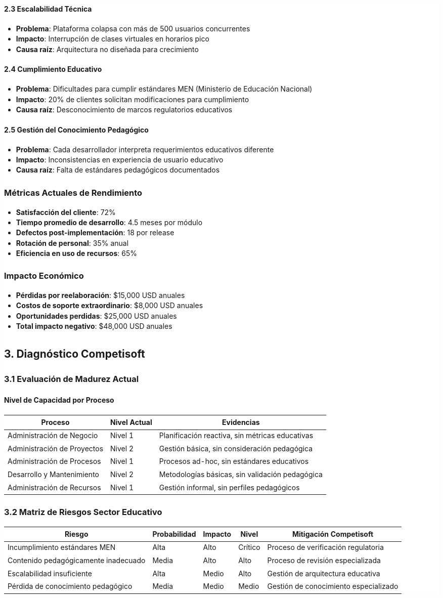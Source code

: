 #### 2.3 Escalabilidad Técnica
- **Problema**: Plataforma colapsa con más de 500 usuarios concurrentes
- **Impacto**: Interrupción de clases virtuales en horarios pico
- **Causa raíz**: Arquitectura no diseñada para crecimiento

#### 2.4 Cumplimiento Educativo
- **Problema**: Dificultades para cumplir estándares MEN (Ministerio de Educación Nacional)
- **Impacto**: 20% de clientes solicitan modificaciones para cumplimiento
- **Causa raíz**: Desconocimiento de marcos regulatorios educativos

#### 2.5 Gestión del Conocimiento Pedagógico
- **Problema**: Cada desarrollador interpreta requerimientos educativos diferente
- **Impacto**: Inconsistencias en experiencia de usuario educativo
- **Causa raíz**: Falta de estándares pedagógicos documentados

### Métricas Actuales de Rendimiento
- **Satisfacción del cliente**: 72%
- **Tiempo promedio de desarrollo**: 4.5 meses por módulo
- **Defectos post-implementación**: 18 por release
- **Rotación de personal**: 35% anual
- **Eficiencia en uso de recursos**: 65%

### Impacto Económico
- **Pérdidas por reelaboración**: $15,000 USD anuales
- **Costos de soporte extraordinario**: $8,000 USD anuales
- **Oportunidades perdidas**: $25,000 USD anuales
- **Total impacto negativo**: $48,000 USD anuales

## 3. Diagnóstico Competisoft

### 3.1 Evaluación de Madurez Actual

#### Nivel de Capacidad por Proceso
| Proceso | Nivel Actual | Evidencias |
|---------|--------------|------------|
| Administración de Negocio | Nivel 1 | Planificación reactiva, sin métricas educativas |
| Administración de Proyectos | Nivel 2 | Gestión básica, sin consideración pedagógica |
| Administración de Procesos | Nivel 1 | Procesos ad-hoc, sin estándares educativos |
| Desarrollo y Mantenimiento | Nivel 2 | Metodologías básicas, sin validación pedagógica |
| Administración de Recursos | Nivel 1 | Gestión informal, sin perfiles pedagógicos |

### 3.2 Matriz de Riesgos Sector Educativo
| Riesgo | Probabilidad | Impacto | Nivel | Mitigación Competisoft |
|--------|--------------|---------|--------|----------------------|
| Incumplimiento estándares MEN | Alta | Alto | Crítico | Proceso de verificación regulatoria |
| Contenido pedagógicamente inadecuado | Media | Alto | Alto | Proceso de revisión especializada |
| Escalabilidad insuficiente | Alta | Medio | Alto | Gestión de arquitectura educativa |
| Pérdida de conocimiento pedagógico | Media | Medio | Medio | Gestión de conocimiento especializado |
